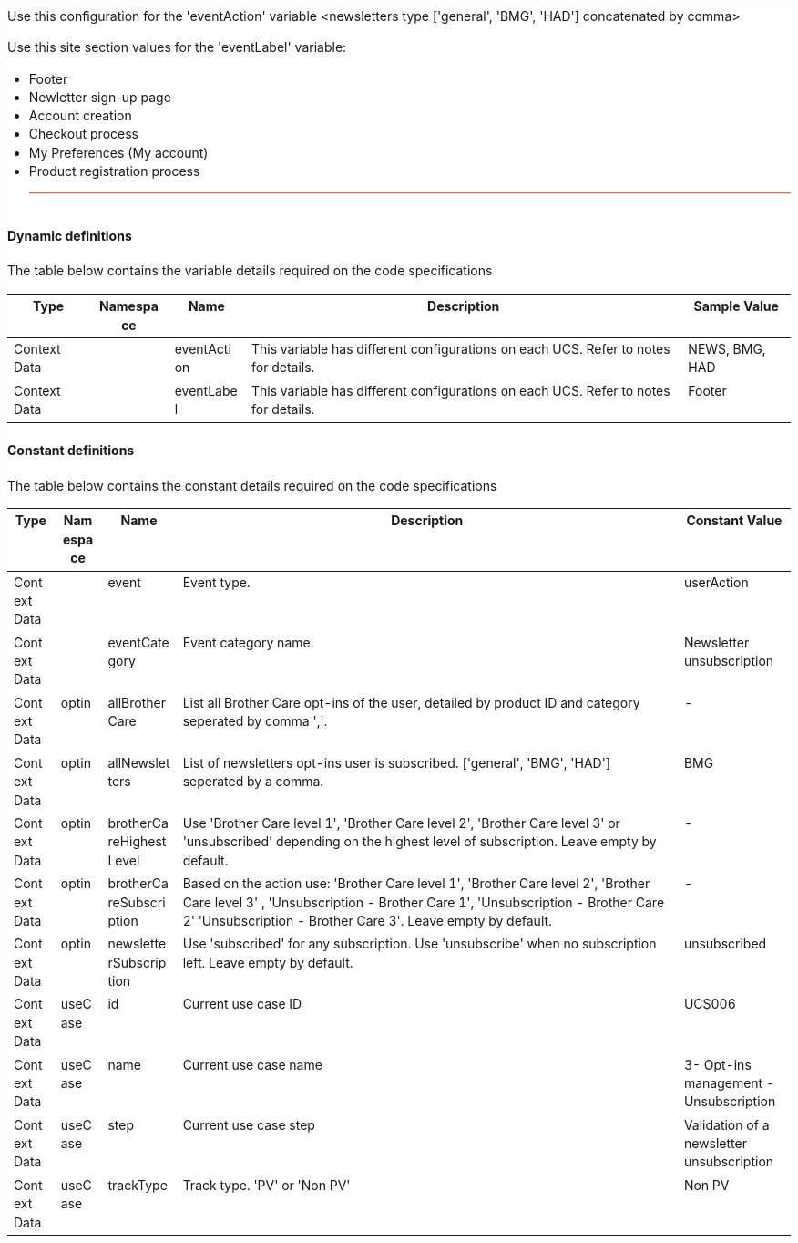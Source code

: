 Use this configuration for the 'eventAction' variable <newsletters type ['general', 'BMG', 'HAD'] concatenated by comma>

Use this site section values for the 'eventLabel' variable: 

* Footer
* Newletter sign-up page
* Account creation
* Checkout process
* My Preferences (My account)
* Product registration process
![notes_close.png](/1-images/notes_close.png)


#### Dynamic definitions

The table below contains the variable details required on the code specifications

Type|Namespace|Name|Description|Sample Value
-------|----------------|--------|----------------|---------------------
Context Data||eventAction|This variable has different configurations on each UCS. Refer to notes for details.|NEWS, BMG, HAD
Context Data||eventLabel|This variable has different configurations on each UCS. Refer to notes for details.|Footer



#### Constant definitions

The table below contains the constant details required on the code specifications

Type|Namespace|Name|Description|Constant Value
-------|----------------|--------|----------------|---------------------
Context Data||event|Event type.|userAction
Context Data||eventCategory|Event category name.|Newsletter unsubscription
Context Data|optin|allBrotherCare|List all Brother Care opt-ins of the user, detailed by product ID and category seperated by comma ','.|-
Context Data|optin|allNewsletters|List of newsletters opt-ins user is subscribed. ['general', 'BMG', 'HAD'] seperated by a comma.|BMG
Context Data|optin|brotherCareHighestLevel|Use 'Brother Care level 1', 'Brother Care level 2', 'Brother Care level 3' or 'unsubscribed' depending on the highest level of subscription. Leave empty by default.|-
Context Data|optin|brotherCareSubscription|Based on the action use: 'Brother Care level 1', 'Brother Care level 2', 'Brother Care level 3' , 'Unsubscription - Brother Care 1', 'Unsubscription - Brother Care 2' 'Unsubscription - Brother Care 3'. Leave empty by default.|-
Context Data|optin|newsletterSubscription|Use 'subscribed' for any subscription. Use 'unsubscribe' when no subscription left. Leave empty by default.|unsubscribed
Context Data|useCase|id|Current use case ID|UCS006
Context Data|useCase|name|Current use case name|3- Opt-ins management - Unsubscription
Context Data|useCase|step|Current use case step|Validation of a newsletter unsubscription
Context Data|useCase|trackType|Track type. 'PV' or 'Non PV'|Non PV


